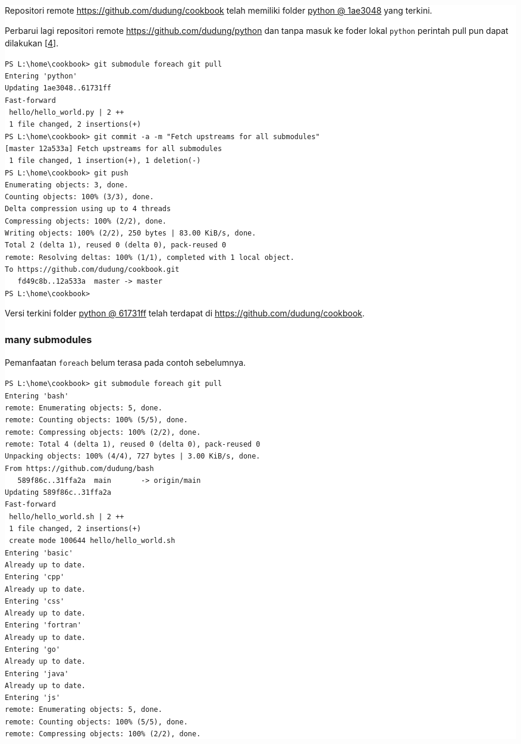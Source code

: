 Repositori remote <https://github.com/dudung/cookbook> telah memiliki folder [python @ 1ae3048](https://github.com/dudung/python/tree/1ae3048b9ee8ac0b0c0f2f9f39c10102e1d4feb1) yang terkini.

Perbarui lagi repositori remote <https://github.com/dudung/python> dan tanpa masuk ke foder lokal `python` perintah pull pun dapat dilakukan [[4](#r04)].

```
PS L:\home\cookbook> git submodule foreach git pull
Entering 'python'
Updating 1ae3048..61731ff
Fast-forward
 hello/hello_world.py | 2 ++
 1 file changed, 2 insertions(+)
PS L:\home\cookbook> git commit -a -m "Fetch upstreams for all submodules"
[master 12a533a] Fetch upstreams for all submodules
 1 file changed, 1 insertion(+), 1 deletion(-)
PS L:\home\cookbook> git push
Enumerating objects: 3, done.
Counting objects: 100% (3/3), done.
Delta compression using up to 4 threads
Compressing objects: 100% (2/2), done.
Writing objects: 100% (2/2), 250 bytes | 83.00 KiB/s, done.
Total 2 (delta 1), reused 0 (delta 0), pack-reused 0
remote: Resolving deltas: 100% (1/1), completed with 1 local object.
To https://github.com/dudung/cookbook.git
   fd49c8b..12a533a  master -> master
PS L:\home\cookbook>
```

Versi terkini folder [python @ 61731ff](https://github.com/dudung/python/tree/61731ff4bf455f5242cb9181582d4c6a46fae232) telah terdapat di <https://github.com/dudung/cookbook>.

### many submodules
Pemanfaatan `foreach` belum terasa pada contoh sebelumnya.

```
PS L:\home\cookbook> git submodule foreach git pull
Entering 'bash'
remote: Enumerating objects: 5, done.
remote: Counting objects: 100% (5/5), done.
remote: Compressing objects: 100% (2/2), done.
remote: Total 4 (delta 1), reused 0 (delta 0), pack-reused 0
Unpacking objects: 100% (4/4), 727 bytes | 3.00 KiB/s, done.
From https://github.com/dudung/bash
   589f86c..31ffa2a  main       -> origin/main
Updating 589f86c..31ffa2a
Fast-forward
 hello/hello_world.sh | 2 ++
 1 file changed, 2 insertions(+)
 create mode 100644 hello/hello_world.sh
Entering 'basic'
Already up to date.
Entering 'cpp'
Already up to date.
Entering 'css'
Already up to date.
Entering 'fortran'
Already up to date.
Entering 'go'
Already up to date.
Entering 'java'
Already up to date.
Entering 'js'
remote: Enumerating objects: 5, done.
remote: Counting objects: 100% (5/5), done.
remote: Compressing objects: 100% (2/2), done.
```